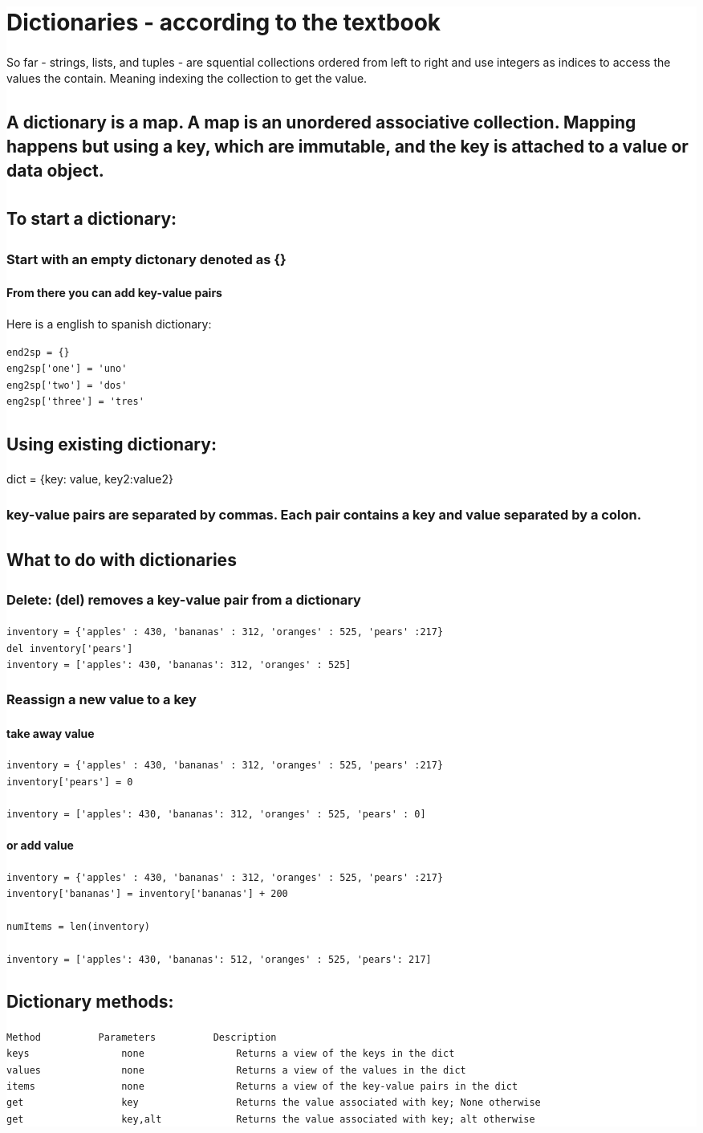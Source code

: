 # Dictionaries - according to the textbook
So far - strings, lists, and tuples - are squential collections ordered from left to right and use integers as indices to access the values the contain. Meaning indexing the collection to get the value.
## A dictionary is a map. A map is an unordered associative collection. Mapping happens but using a key, which are immutable, and the key is attached to a value or data object.

## To start a dictionary:
### Start with an empty dictonary denoted as {}
#### From there you can add key-value pairs
Here is a english to spanish dictionary:

    end2sp = {}
    eng2sp['one'] = 'uno'
    eng2sp['two'] = 'dos'
    eng2sp['three'] = 'tres'

## Using existing dictionary:
dict = {key: value, key2:value2}
### key-value pairs are separated by commas. Each pair contains a key and value separated by a colon.

## What to do with dictionaries
### Delete: (del) removes a key-value pair from a dictionary
    inventory = {'apples' : 430, 'bananas' : 312, 'oranges' : 525, 'pears' :217}
    del inventory['pears']
    inventory = ['apples': 430, 'bananas': 312, 'oranges' : 525]

### Reassign a new value to a key
#### take away value
    inventory = {'apples' : 430, 'bananas' : 312, 'oranges' : 525, 'pears' :217}
    inventory['pears'] = 0

    inventory = ['apples': 430, 'bananas': 312, 'oranges' : 525, 'pears' : 0]
#### or add value
    inventory = {'apples' : 430, 'bananas' : 312, 'oranges' : 525, 'pears' :217}
    inventory['bananas'] = inventory['bananas'] + 200

    numItems = len(inventory)
    
    inventory = ['apples': 430, 'bananas': 512, 'oranges' : 525, 'pears': 217]

## Dictionary methods:
    Method          Parameters          Description
    keys                none                Returns a view of the keys in the dict
    values              none                Returns a view of the values in the dict
    items               none                Returns a view of the key-value pairs in the dict
    get                 key                 Returns the value associated with key; None otherwise
    get                 key,alt             Returns the value associated with key; alt otherwise
